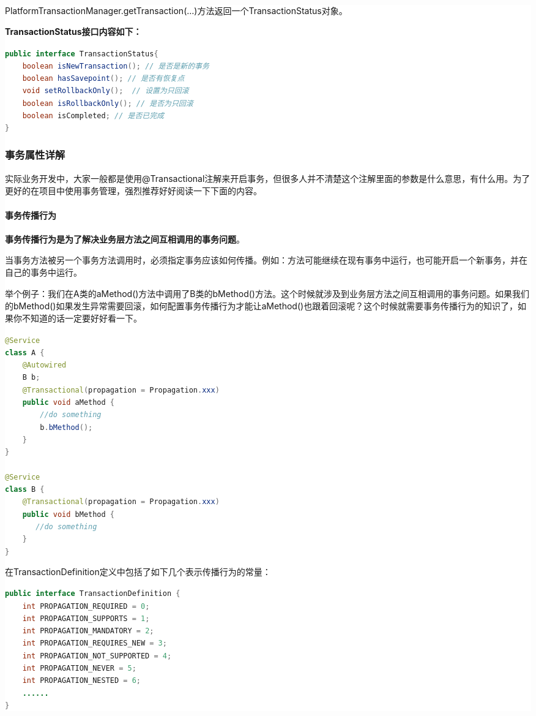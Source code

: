 PlatformTransactionManager.getTransaction(…)方法返回一个TransactionStatus对象。

**TransactionStatus接口内容如下：**

```java
public interface TransactionStatus{
    boolean isNewTransaction(); // 是否是新的事务
    boolean hasSavepoint(); // 是否有恢复点
    void setRollbackOnly();  // 设置为只回滚
    boolean isRollbackOnly(); // 是否为只回滚
    boolean isCompleted; // 是否已完成
}
```

### 事务属性详解

实际业务开发中，大家一般都是使用@Transactional注解来开启事务，但很多人并不清楚这个注解里面的参数是什么意思，有什么用。为了更好的在项目中使用事务管理，强烈推荐好好阅读一下下面的内容。

#### 事务传播行为

**事务传播行为是为了解决业务层方法之间互相调用的事务问题**。

当事务方法被另一个事务方法调用时，必须指定事务应该如何传播。例如：方法可能继续在现有事务中运行，也可能开启一个新事务，并在自己的事务中运行。

举个例子：我们在A类的aMethod()方法中调用了B类的bMethod()方法。这个时候就涉及到业务层方法之间互相调用的事务问题。如果我们的bMethod()如果发生异常需要回滚，如何配置事务传播行为才能让aMethod()也跟着回滚呢？这个时候就需要事务传播行为的知识了，如果你不知道的话一定要好好看一下。

```java
@Service
class A {
    @Autowired
    B b;
    @Transactional(propagation = Propagation.xxx)
    public void aMethod {
        //do something
        b.bMethod();
    }
}

@Service
class B {
    @Transactional(propagation = Propagation.xxx)
    public void bMethod {
       //do something
    }
}
```

在TransactionDefinition定义中包括了如下几个表示传播行为的常量：

```java
public interface TransactionDefinition {
    int PROPAGATION_REQUIRED = 0;
    int PROPAGATION_SUPPORTS = 1;
    int PROPAGATION_MANDATORY = 2;
    int PROPAGATION_REQUIRES_NEW = 3;
    int PROPAGATION_NOT_SUPPORTED = 4;
    int PROPAGATION_NEVER = 5;
    int PROPAGATION_NESTED = 6;
    ......
}
```
